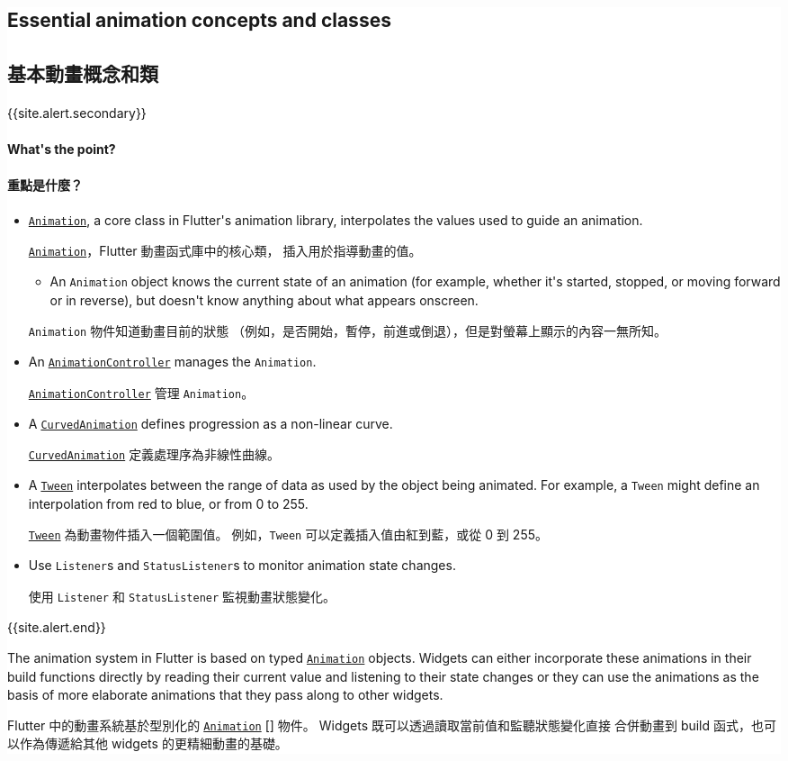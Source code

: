 <a id="concepts"></a>
## Essential animation concepts and classes

## 基本動畫概念和類

{{site.alert.secondary}}

  <h4 class="no_toc">What's the point?</h4>

  <h4 class="no_toc">重點是什麼？</h4>

  * [`Animation`][], a core class in Flutter's animation library,
    interpolates the values used to guide an animation.

    [`Animation`][]，Flutter 動畫函式庫中的核心類，
    插入用於指導動畫的值。

    * An `Animation` object knows the current state of an animation
    (for example, whether it's started, stopped,
    or moving forward or in reverse),
    but doesn't know anything about what appears onscreen.
    
    `Animation` 物件知道動畫目前的狀態
    （例如，是否開始，暫停，前進或倒退），但是對螢幕上顯示的內容一無所知。
    
  * An [`AnimationController`][] manages the `Animation`.
  
    [`AnimationController`][] 管理 `Animation`。
    
  * A [`CurvedAnimation`][] defines progression as a non-linear curve.
  
    [`CurvedAnimation`][] 定義處理序為非線性曲線。
    
  * A [`Tween`][] interpolates between the range of data as used by the
    object being animated.
    For example, a `Tween` might define an interpolation
    from red to blue, or from 0 to 255.

    [`Tween`][] 為動畫物件插入一個範圍值。
    例如，`Tween` 可以定義插入值由紅到藍，或從 0 到 255。

  * Use `Listener`s and `StatusListener`s to monitor
    animation state changes.

    使用 `Listener` 和 `StatusListener` 監視動畫狀態變化。

{{site.alert.end}}

The animation system in Flutter is based on typed
[`Animation`][] objects. Widgets can either incorporate
these animations in their build functions directly by
reading their current value and listening to their state
changes or they can use the animations as the basis of
more elaborate animations that they pass along to
other widgets.

Flutter 中的動畫系統基於型別化的 [`Animation`] [] 物件。
Widgets 既可以透過讀取當前值和監聽狀態變化直接
合併動畫到 build 函式，也可以作為傳遞給其他 widgets
的更精細動畫的基礎。


[animate0]: {{examples}}/animation/animate0
[animate1]: {{examples}}/animation/animate1
[animate2]: {{examples}}/animation/animate2
[animate3]: {{examples}}/animation/animate3
[animate4]: {{examples}}/animation/animate4
[animate5]: {{examples}}/animation/animate5
[`AnimatedWidget`]: {{site.api}}/flutter/widgets/AnimatedWidget-class.html
[`Animatable`]: {{site.api}}/flutter/animation/Animatable-class.html
[`Animation`]: {{site.api}}/flutter/animation/Animation-class.html
[`AnimatedBuilder`]: {{site.api}}/flutter/widgets/AnimatedBuilder-class.html
[animations landing page]: {{site.url}}/ui/animations
[`AnimationController`]: {{site.api}}/flutter/animation/AnimationController-class.html
[`AnimationController` section]: #animationcontroller
[`Curves`]: {{site.api}}/flutter/animation/Curves-class.html
[`CurvedAnimation`]: {{site.api}}/flutter/animation/CurvedAnimation-class.html
[Cascade notation]: {{site.dart-site}}/language/operators#cascade-notation
[Dart language documentation]: {{site.dart-site}}/language
[`evaluate(Animation<double> animation)`]: {{site.api}}/flutter/animation/Animation/value.html
[`FadeTransition`]: {{site.api}}/flutter/widgets/FadeTransition-class.html
[Monitoring the progress of the animation]: #monitoring
[Refactoring with AnimatedBuilder]: #refactoring-with-animatedbuilder
[`RepaintBoundary`]: {{site.api}}/flutter/widgets/RepaintBoundary-class.html
[`SlideTransition`]: {{site.api}}/flutter/widgets/SlideTransition-class.html
[Simplifying with AnimatedWidget]: #simplifying-with-animatedwidget
[`SizeTransition`]: {{site.api}}/flutter/widgets/SizeTransition-class.html
[`Tween`]: {{site.api}}/flutter/animation/Tween-class.html